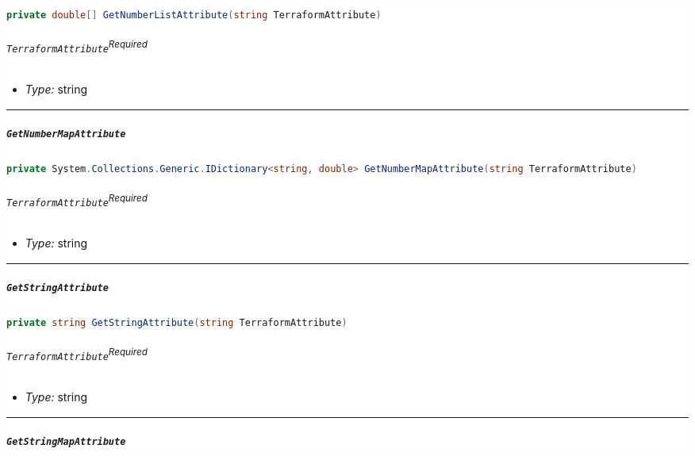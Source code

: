 ```csharp
private double[] GetNumberListAttribute(string TerraformAttribute)
```

###### `TerraformAttribute`<sup>Required</sup> <a name="TerraformAttribute" id="rhizo-co-terraform-provider-oci.analyticsAnalyticsInstancePrivateAccessChannel.AnalyticsAnalyticsInstancePrivateAccessChannelPrivateSourceDnsZonesOutputReference.getNumberListAttribute.parameter.terraformAttribute"></a>

- *Type:* string

---

##### `GetNumberMapAttribute` <a name="GetNumberMapAttribute" id="rhizo-co-terraform-provider-oci.analyticsAnalyticsInstancePrivateAccessChannel.AnalyticsAnalyticsInstancePrivateAccessChannelPrivateSourceDnsZonesOutputReference.getNumberMapAttribute"></a>

```csharp
private System.Collections.Generic.IDictionary<string, double> GetNumberMapAttribute(string TerraformAttribute)
```

###### `TerraformAttribute`<sup>Required</sup> <a name="TerraformAttribute" id="rhizo-co-terraform-provider-oci.analyticsAnalyticsInstancePrivateAccessChannel.AnalyticsAnalyticsInstancePrivateAccessChannelPrivateSourceDnsZonesOutputReference.getNumberMapAttribute.parameter.terraformAttribute"></a>

- *Type:* string

---

##### `GetStringAttribute` <a name="GetStringAttribute" id="rhizo-co-terraform-provider-oci.analyticsAnalyticsInstancePrivateAccessChannel.AnalyticsAnalyticsInstancePrivateAccessChannelPrivateSourceDnsZonesOutputReference.getStringAttribute"></a>

```csharp
private string GetStringAttribute(string TerraformAttribute)
```

###### `TerraformAttribute`<sup>Required</sup> <a name="TerraformAttribute" id="rhizo-co-terraform-provider-oci.analyticsAnalyticsInstancePrivateAccessChannel.AnalyticsAnalyticsInstancePrivateAccessChannelPrivateSourceDnsZonesOutputReference.getStringAttribute.parameter.terraformAttribute"></a>

- *Type:* string

---

##### `GetStringMapAttribute` <a name="GetStringMapAttribute" id="rhizo-co-terraform-provider-oci.analyticsAnalyticsInstancePrivateAccessChannel.AnalyticsAnalyticsInstancePrivateAccessChannelPrivateSourceDnsZonesOutputReference.getStringMapAttribute"></a>

